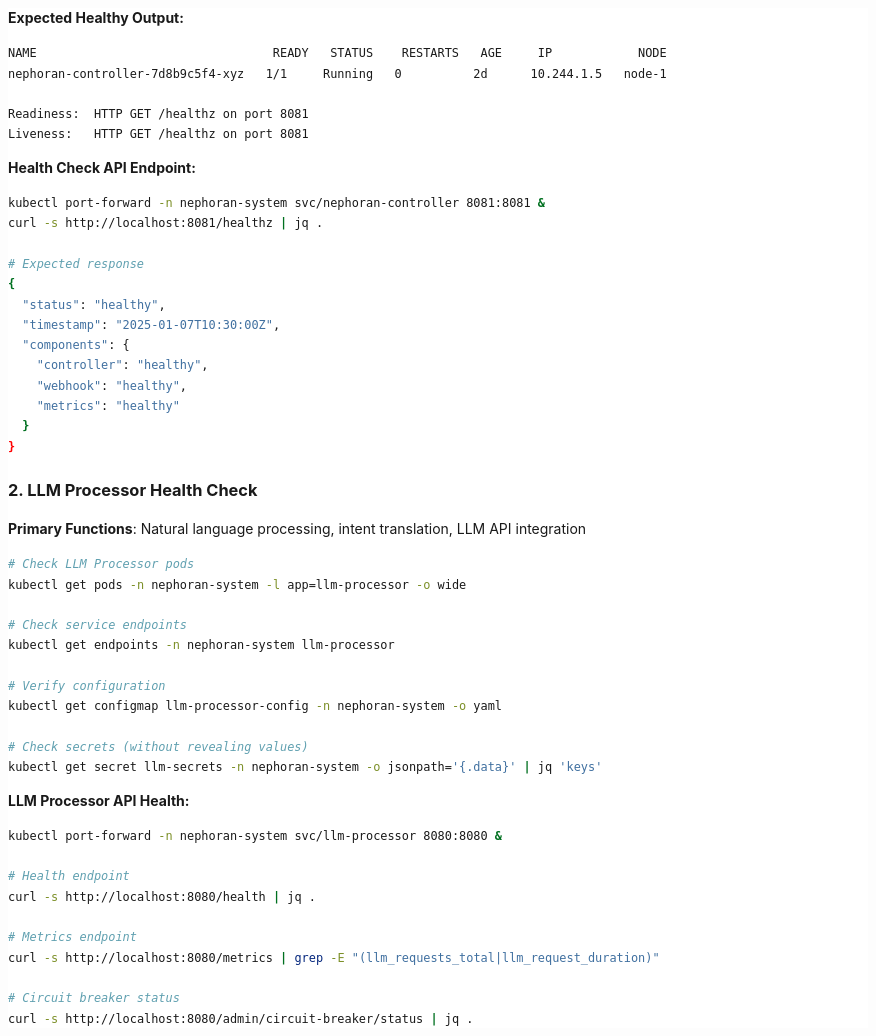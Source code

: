 **Expected Healthy Output:**
```
NAME                                 READY   STATUS    RESTARTS   AGE     IP            NODE
nephoran-controller-7d8b9c5f4-xyz   1/1     Running   0          2d      10.244.1.5   node-1

Readiness:  HTTP GET /healthz on port 8081
Liveness:   HTTP GET /healthz on port 8081
```

**Health Check API Endpoint:**
```bash
kubectl port-forward -n nephoran-system svc/nephoran-controller 8081:8081 &
curl -s http://localhost:8081/healthz | jq .

# Expected response
{
  "status": "healthy",
  "timestamp": "2025-01-07T10:30:00Z",
  "components": {
    "controller": "healthy",
    "webhook": "healthy",
    "metrics": "healthy"
  }
}
```

### 2. LLM Processor Health Check

**Primary Functions**: Natural language processing, intent translation, LLM API integration

```bash
# Check LLM Processor pods
kubectl get pods -n nephoran-system -l app=llm-processor -o wide

# Check service endpoints
kubectl get endpoints -n nephoran-system llm-processor

# Verify configuration
kubectl get configmap llm-processor-config -n nephoran-system -o yaml

# Check secrets (without revealing values)
kubectl get secret llm-secrets -n nephoran-system -o jsonpath='{.data}' | jq 'keys'
```

**LLM Processor API Health:**
```bash
kubectl port-forward -n nephoran-system svc/llm-processor 8080:8080 &

# Health endpoint
curl -s http://localhost:8080/health | jq .

# Metrics endpoint
curl -s http://localhost:8080/metrics | grep -E "(llm_requests_total|llm_request_duration)"

# Circuit breaker status
curl -s http://localhost:8080/admin/circuit-breaker/status | jq .
```
